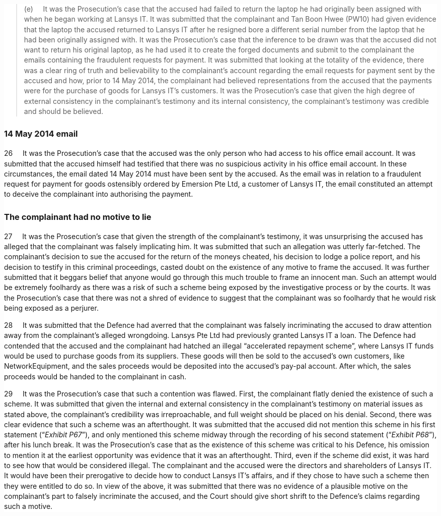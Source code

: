 > (e)     It was the Prosecution’s case that the accused had failed to return the laptop he had originally been assigned with when he began working at Lansys IT. It was submitted that the complainant and Tan Boon Hwee (PW10) had given evidence that the laptop the accused returned to Lansys IT after he resigned bore a different serial number from the laptop that he had been originally assigned with. It was the Prosecution’s case that the inference to be drawn was that the accused did not want to return his original laptop, as he had used it to create the forged documents and submit to the complainant the emails containing the fraudulent requests for payment. It was submitted that looking at the totality of the evidence, there was a clear ring of truth and believability to the complainant’s account regarding the email requests for payment sent by the accused and how, prior to 14 May 2014, the complainant had believed representations from the accused that the payments were for the purchase of goods for Lansys IT’s customers. It was the Prosecution’s case that given the high degree of external consistency in the complainant’s testimony and its internal consistency, the complainant’s testimony was credible and should be believed.

### 14 May 2014 email

26     It was the Prosecution’s case that the accused was the only person who had access to his office email account. It was submitted that the accused himself had testified that there was no suspicious activity in his office email account. In these circumstances, the email dated 14 May 2014 must have been sent by the accused. As the email was in relation to a fraudulent request for payment for goods ostensibly ordered by Emersion Pte Ltd, a customer of Lansys IT, the email constituted an attempt to deceive the complainant into authorising the payment.

### The complainant had no motive to lie

27     It was the Prosecution’s case that given the strength of the complainant’s testimony, it was unsurprising the accused has alleged that the complainant was falsely implicating him. It was submitted that such an allegation was utterly far-fetched. The complainant’s decision to sue the accused for the return of the moneys cheated, his decision to lodge a police report, and his decision to testify in this criminal proceedings, casted doubt on the existence of any motive to frame the accused. It was further submitted that it beggars belief that anyone would go through this much trouble to frame an innocent man. Such an attempt would be extremely foolhardy as there was a risk of such a scheme being exposed by the investigative process or by the courts. It was the Prosecution’s case that there was not a shred of evidence to suggest that the complainant was so foolhardy that he would risk being exposed as a perjurer.

28     It was submitted that the Defence had averred that the complainant was falsely incriminating the accused to draw attention away from the complainant’s alleged wrongdoing. Lansys Pte Ltd had previously granted Lansys IT a loan. The Defence had contended that the accused and the complainant had hatched an illegal “accelerated repayment scheme”, where Lansys IT funds would be used to purchase goods from its suppliers. These goods will then be sold to the accused’s own customers, like NetworkEquipment, and the sales proceeds would be deposited into the accused’s pay-pal account. After which, the sales proceeds would be handed to the complainant in cash.

29     It was the Prosecution’s case that such a contention was flawed. First, the complainant flatly denied the existence of such a scheme. It was submitted that given the internal and external consistency in the complainant’s testimony on material issues as stated above, the complainant’s credibility was irreproachable, and full weight should be placed on his denial. Second, there was clear evidence that such a scheme was an afterthought. It was submitted that the accused did not mention this scheme in his first statement (“_Exhibit P67_”), and only mentioned this scheme midway through the recording of his second statement (“_Exhibit P68_”), after his lunch break. It was the Prosecution’s case that as the existence of this scheme was critical to his Defence, his omission to mention it at the earliest opportunity was evidence that it was an afterthought. Third, even if the scheme did exist, it was hard to see how that would be considered illegal. The complainant and the accused were the directors and shareholders of Lansys IT. It would have been their prerogative to decide how to conduct Lansys IT’s affairs, and if they chose to have such a scheme then they were entitled to do so. In view of the above, it was submitted that there was no evidence of a plausible motive on the complainant’s part to falsely incriminate the accused, and the Court should give short shrift to the Defence’s claims regarding such a motive.
